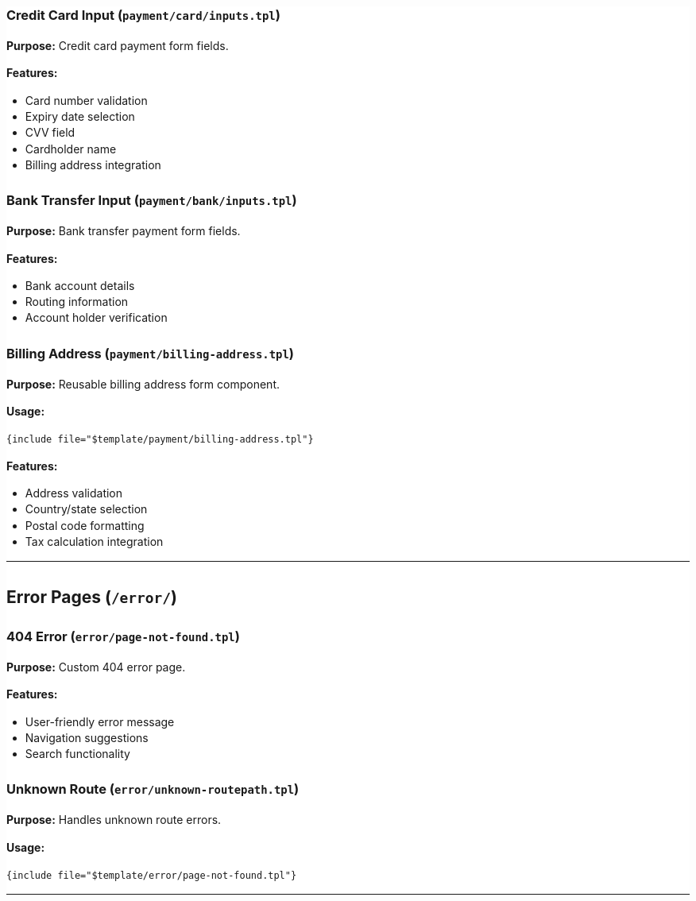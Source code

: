 ### Credit Card Input (`payment/card/inputs.tpl`)

**Purpose:** Credit card payment form fields.

**Features:**
- Card number validation
- Expiry date selection
- CVV field
- Cardholder name
- Billing address integration

### Bank Transfer Input (`payment/bank/inputs.tpl`)

**Purpose:** Bank transfer payment form fields.

**Features:**
- Bank account details
- Routing information
- Account holder verification

### Billing Address (`payment/billing-address.tpl`)

**Purpose:** Reusable billing address form component.

**Usage:**
```smarty
{include file="$template/payment/billing-address.tpl"}
```

**Features:**
- Address validation
- Country/state selection
- Postal code formatting
- Tax calculation integration

---

## Error Pages (`/error/`)

### 404 Error (`error/page-not-found.tpl`)

**Purpose:** Custom 404 error page.

**Features:**
- User-friendly error message
- Navigation suggestions
- Search functionality

### Unknown Route (`error/unknown-routepath.tpl`)

**Purpose:** Handles unknown route errors.

**Usage:**
```smarty
{include file="$template/error/page-not-found.tpl"}
```

---